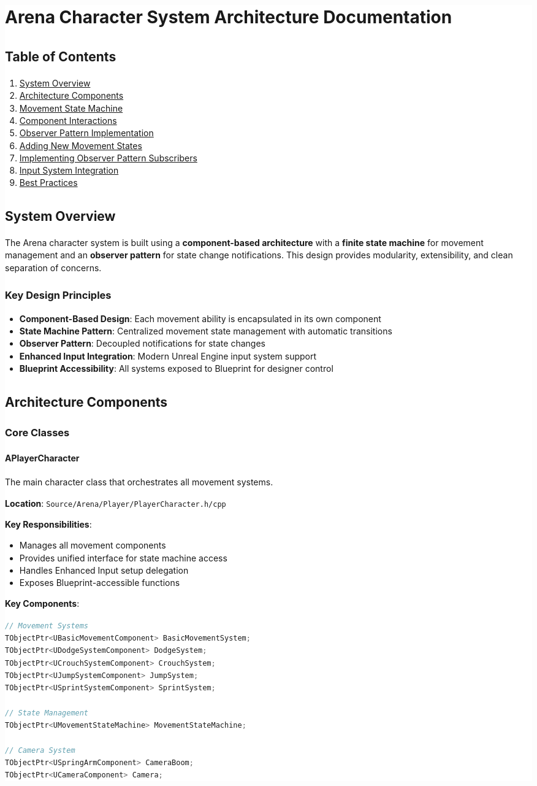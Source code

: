# Arena Character System Architecture Documentation

## Table of Contents
1. [System Overview](#system-overview)
2. [Architecture Components](#architecture-components)
3. [Movement State Machine](#movement-state-machine)
4. [Component Interactions](#component-interactions)
5. [Observer Pattern Implementation](#observer-pattern-implementation)
6. [Adding New Movement States](#adding-new-movement-states)
7. [Implementing Observer Pattern Subscribers](#implementing-observer-pattern-subscribers)
8. [Input System Integration](#input-system-integration)
9. [Best Practices](#best-practices)

## System Overview

The Arena character system is built using a **component-based architecture** with a **finite state machine** for movement management and an **observer pattern** for state change notifications. This design provides modularity, extensibility, and clean separation of concerns.

### Key Design Principles
- **Component-Based Design**: Each movement ability is encapsulated in its own component
- **State Machine Pattern**: Centralized movement state management with automatic transitions
- **Observer Pattern**: Decoupled notifications for state changes
- **Enhanced Input Integration**: Modern Unreal Engine input system support
- **Blueprint Accessibility**: All systems exposed to Blueprint for designer control

## Architecture Components

### Core Classes

#### APlayerCharacter
The main character class that orchestrates all movement systems.

**Location**: `Source/Arena/Player/PlayerCharacter.h/cpp`

**Key Responsibilities**:
- Manages all movement components
- Provides unified interface for state machine access
- Handles Enhanced Input setup delegation
- Exposes Blueprint-accessible functions

**Key Components**:
```cpp
// Movement Systems
TObjectPtr<UBasicMovementComponent> BasicMovementSystem;
TObjectPtr<UDodgeSystemComponent> DodgeSystem;
TObjectPtr<UCrouchSystemComponent> CrouchSystem;
TObjectPtr<UJumpSystemComponent> JumpSystem;
TObjectPtr<USprintSystemComponent> SprintSystem;

// State Management
TObjectPtr<UMovementStateMachine> MovementStateMachine;

// Camera System
TObjectPtr<USpringArmComponent> CameraBoom;
TObjectPtr<UCameraComponent> Camera;
```
